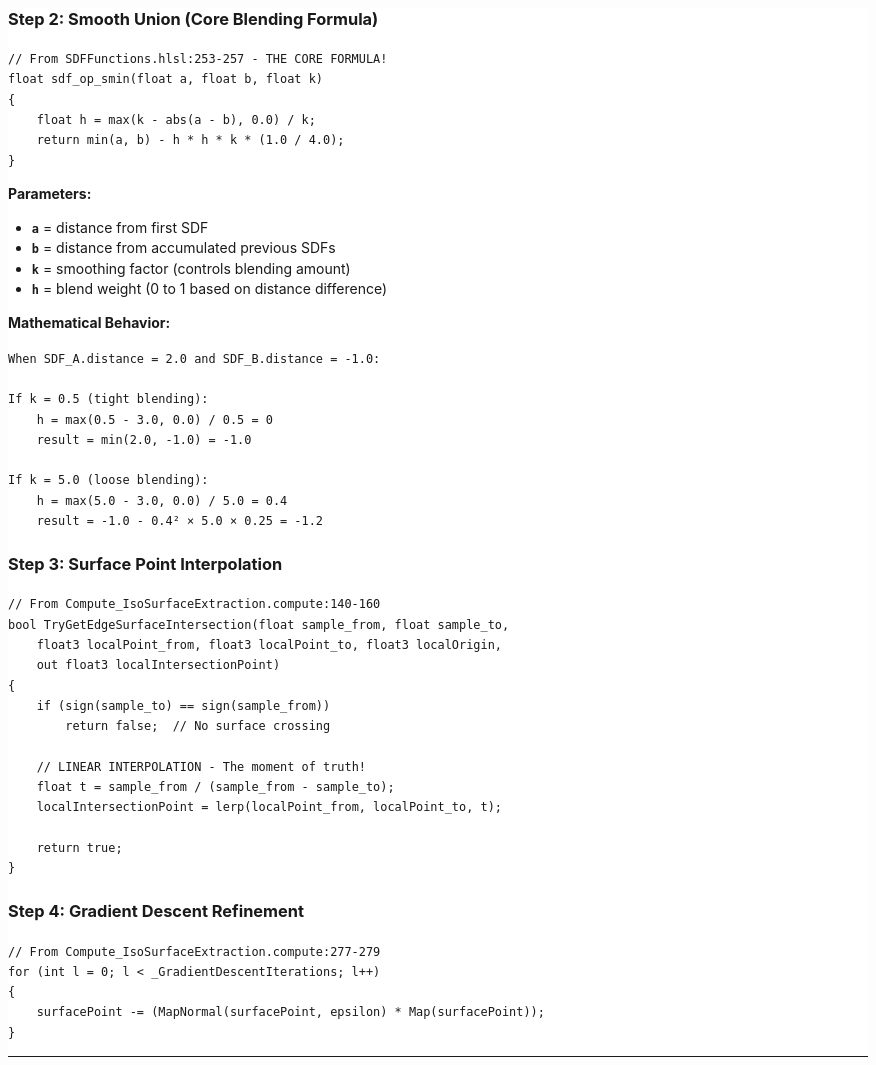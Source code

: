 ### Step 2: Smooth Union (Core Blending Formula)

```hlsl
// From SDFFunctions.hlsl:253-257 - THE CORE FORMULA!
float sdf_op_smin(float a, float b, float k)
{
    float h = max(k - abs(a - b), 0.0) / k;
    return min(a, b) - h * h * k * (1.0 / 4.0);
}
```

**Parameters:**
- **`a`** = distance from first SDF
- **`b`** = distance from accumulated previous SDFs  
- **`k`** = smoothing factor (controls blending amount)
- **`h`** = blend weight (0 to 1 based on distance difference)

**Mathematical Behavior:**
```
When SDF_A.distance = 2.0 and SDF_B.distance = -1.0:

If k = 0.5 (tight blending): 
    h = max(0.5 - 3.0, 0.0) / 0.5 = 0
    result = min(2.0, -1.0) = -1.0

If k = 5.0 (loose blending): 
    h = max(5.0 - 3.0, 0.0) / 5.0 = 0.4
    result = -1.0 - 0.4² × 5.0 × 0.25 = -1.2
```

### Step 3: Surface Point Interpolation

```hlsl
// From Compute_IsoSurfaceExtraction.compute:140-160
bool TryGetEdgeSurfaceIntersection(float sample_from, float sample_to, 
    float3 localPoint_from, float3 localPoint_to, float3 localOrigin, 
    out float3 localIntersectionPoint)
{
    if (sign(sample_to) == sign(sample_from))
        return false;  // No surface crossing
    
    // LINEAR INTERPOLATION - The moment of truth!
    float t = sample_from / (sample_from - sample_to);
    localIntersectionPoint = lerp(localPoint_from, localPoint_to, t);
    
    return true;
}
```

### Step 4: Gradient Descent Refinement

```hlsl
// From Compute_IsoSurfaceExtraction.compute:277-279
for (int l = 0; l < _GradientDescentIterations; l++)
{
    surfacePoint -= (MapNormal(surfacePoint, epsilon) * Map(surfacePoint));
}
```

---
